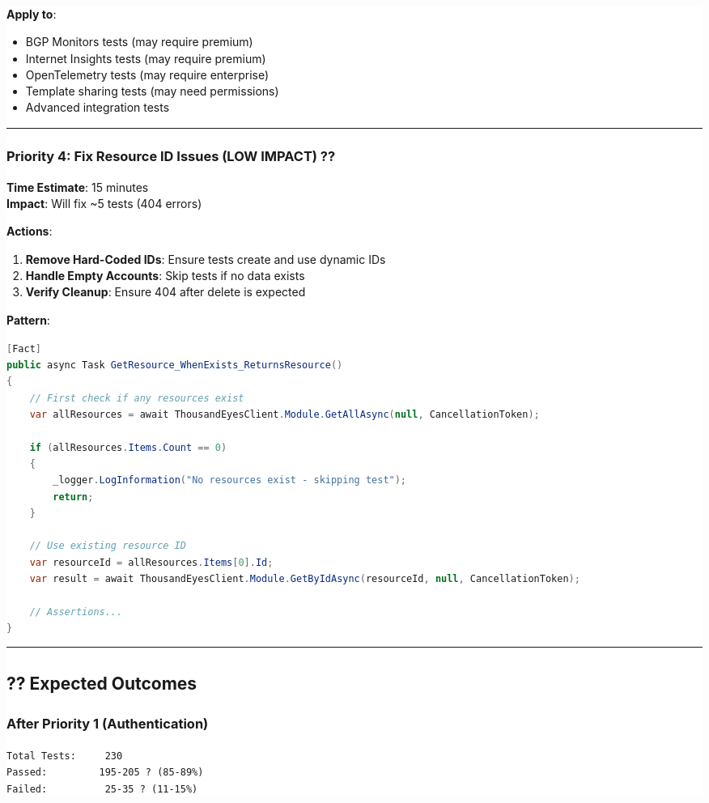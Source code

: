 **Apply to**:
- BGP Monitors tests (may require premium)
- Internet Insights tests (may require premium)
- OpenTelemetry tests (may require enterprise)
- Template sharing tests (may need permissions)
- Advanced integration tests

---

### **Priority 4: Fix Resource ID Issues (LOW IMPACT)** ??

**Time Estimate**: 15 minutes  
**Impact**: Will fix ~5 tests (404 errors)

**Actions**:

1. **Remove Hard-Coded IDs**: Ensure tests create and use dynamic IDs
2. **Handle Empty Accounts**: Skip tests if no data exists
3. **Verify Cleanup**: Ensure 404 after delete is expected

**Pattern**:
```csharp
[Fact]
public async Task GetResource_WhenExists_ReturnsResource()
{
    // First check if any resources exist
    var allResources = await ThousandEyesClient.Module.GetAllAsync(null, CancellationToken);
    
    if (allResources.Items.Count == 0)
    {
        _logger.LogInformation("No resources exist - skipping test");
        return;
    }
    
    // Use existing resource ID
    var resourceId = allResources.Items[0].Id;
    var result = await ThousandEyesClient.Module.GetByIdAsync(resourceId, null, CancellationToken);
    
    // Assertions...
}
```

---

## ?? Expected Outcomes

### **After Priority 1 (Authentication)**
```
Total Tests:     230
Passed:         195-205 ? (85-89%)
Failed:          25-35 ? (11-15%)
```
